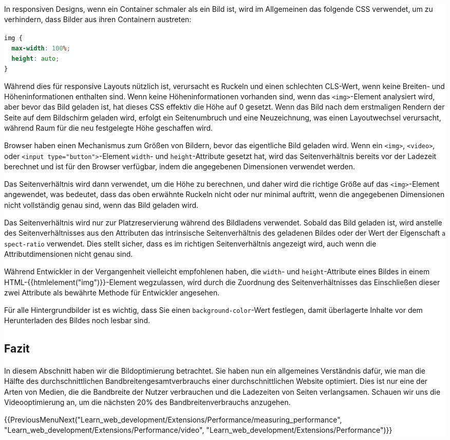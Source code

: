 In responsiven Designs, wenn ein Container schmaler als ein Bild ist, wird im Allgemeinen das folgende CSS verwendet, um zu verhindern, dass Bilder aus ihren Containern austreten:

```css
img {
  max-width: 100%;
  height: auto;
}
```

Während dies für responsive Layouts nützlich ist, verursacht es Ruckeln und einen schlechten CLS-Wert, wenn keine Breiten- und Höheninformationen enthalten sind. Wenn keine Höheninformationen vorhanden sind, wenn das `<img>`-Element analysiert wird, aber bevor das Bild geladen ist, hat dieses CSS effektiv die Höhe auf 0 gesetzt. Wenn das Bild nach dem erstmaligen Rendern der Seite auf dem Bildschirm geladen wird, erfolgt ein Seitenumbruch und eine Neuzeichnung, was einen Layoutwechsel verursacht, während Raum für die neu festgelegte Höhe geschaffen wird.

Browser haben einen Mechanismus zum Größen von Bildern, bevor das eigentliche Bild geladen wird. Wenn ein `<img>`, `<video>`, oder `<input type="button">`-Element `width`- und `height`-Attribute gesetzt hat, wird das Seitenverhältnis bereits vor der Ladezeit berechnet und ist für den Browser verfügbar, indem die angegebenen Dimensionen verwendet werden.

Das Seitenverhältnis wird dann verwendet, um die Höhe zu berechnen, und daher wird die richtige Größe auf das `<img>`-Element angewendet, was bedeutet, dass das oben erwähnte Ruckeln nicht oder nur minimal auftritt, wenn die angegebenen Dimensionen nicht vollständig genau sind, wenn das Bild geladen wird.

Das Seitenverhältnis wird nur zur Platzreservierung während des Bildladens verwendet. Sobald das Bild geladen ist, wird anstelle des Seitenverhältnisses aus den Attributen das intrinsische Seitenverhältnis des geladenen Bildes oder der Wert der Eigenschaft `aspect-ratio` verwendet. Dies stellt sicher, dass es im richtigen Seitenverhältnis angezeigt wird, auch wenn die Attributdimensionen nicht genau sind.

Während Entwickler in der Vergangenheit vielleicht empfohlenen haben, die `width`- und `height`-Attribute eines Bildes in einem HTML-{{htmlelement("img")}}-Element wegzulassen, wird durch die Zuordnung des Seitenverhältnisses das Einschließen dieser zwei Attribute als bewährte Methode für Entwickler angesehen.

Für alle Hintergrundbilder ist es wichtig, dass Sie einen `background-color`-Wert festlegen, damit überlagerte Inhalte vor dem Herunterladen des Bildes noch lesbar sind.

## Fazit

In diesem Abschnitt haben wir die Bildoptimierung betrachtet. Sie haben nun ein allgemeines Verständnis dafür, wie man die Hälfte des durchschnittlichen Bandbreitengesamtverbrauchs einer durchschnittlichen Website optimiert. Dies ist nur eine der Arten von Medien, die die Bandbreite der Nutzer verbrauchen und die Ladezeiten von Seiten verlangsamen. Schauen wir uns die Videooptimierung an, um die nächsten 20% des Bandbreitenverbrauchs anzugehen.

{{PreviousMenuNext("Learn_web_development/Extensions/Performance/measuring_performance", "Learn_web_development/Extensions/Performance/video", "Learn_web_development/Extensions/Performance")}}
